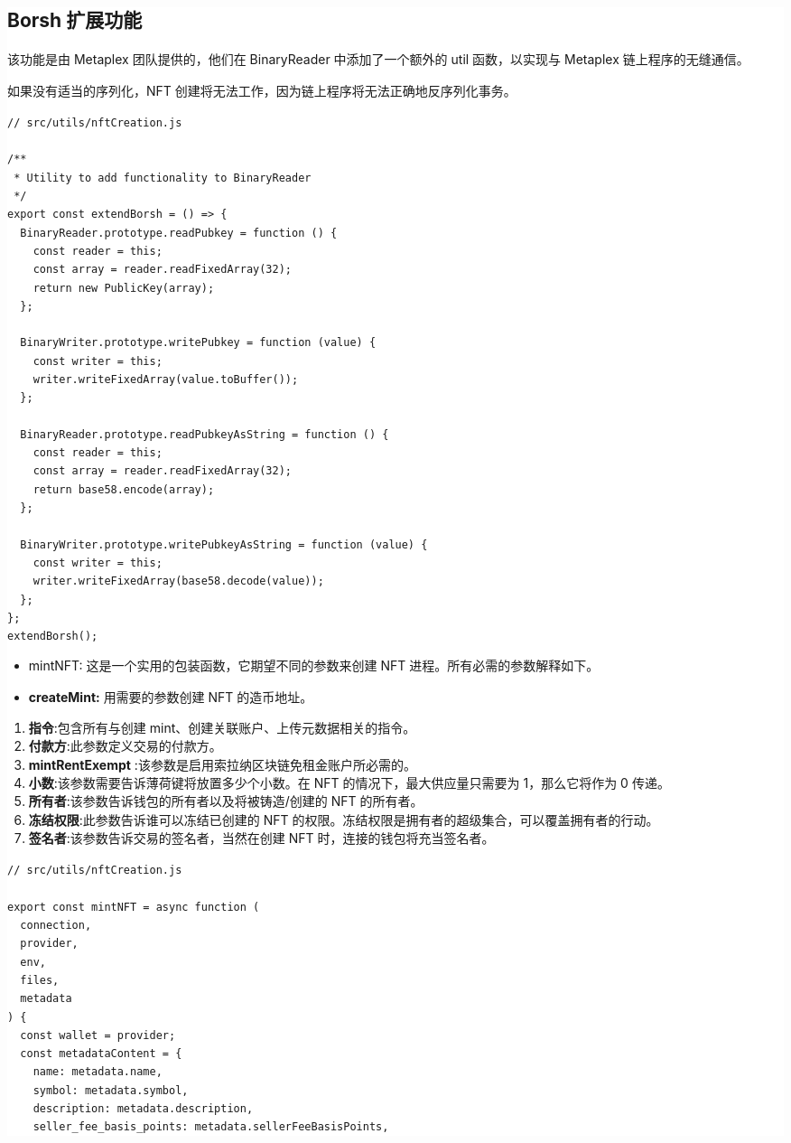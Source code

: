 ## Borsh 扩展功能

该功能是由 Metaplex 团队提供的，他们在 BinaryReader 中添加了一个额外的 util 函数，以实现与 Metaplex 链上程序的无缝通信。

如果没有适当的序列化，NFT 创建将无法工作，因为链上程序将无法正确地反序列化事务。

```
// src/utils/nftCreation.js

/**
 * Utility to add functionality to BinaryReader
 */
export const extendBorsh = () => {
  BinaryReader.prototype.readPubkey = function () {
    const reader = this;
    const array = reader.readFixedArray(32);
    return new PublicKey(array);
  };

  BinaryWriter.prototype.writePubkey = function (value) {
    const writer = this;
    writer.writeFixedArray(value.toBuffer());
  };

  BinaryReader.prototype.readPubkeyAsString = function () {
    const reader = this;
    const array = reader.readFixedArray(32);
    return base58.encode(array);
  };

  BinaryWriter.prototype.writePubkeyAsString = function (value) {
    const writer = this;
    writer.writeFixedArray(base58.decode(value));
  };
};
extendBorsh();
```

*   mintNFT: 这是一个实用的包装函数，它期望不同的参数来创建 NFT 进程。所有必需的参数解释如下。

*   **createMint:** 用需要的参数创建 NFT 的造币地址。

1.  **指令**:包含所有与创建 mint、创建关联账户、上传元数据相关的指令。
2.  **付款方**:此参数定义交易的付款方。
3.  **mintRentExempt** :该参数是启用索拉纳区块链免租金账户所必需的。
4.  **小数**:该参数需要告诉薄荷键将放置多少个小数。在 NFT 的情况下，最大供应量只需要为 1，那么它将作为 0 传递。
5.  **所有者**:该参数告诉钱包的所有者以及将被铸造/创建的 NFT 的所有者。
6.  **冻结权限**:此参数告诉谁可以冻结已创建的 NFT 的权限。冻结权限是拥有者的超级集合，可以覆盖拥有者的行动。
7.  **签名者**:该参数告诉交易的签名者，当然在创建 NFT 时，连接的钱包将充当签名者。

```
// src/utils/nftCreation.js

export const mintNFT = async function (
  connection,
  provider,
  env,
  files,
  metadata
) {
  const wallet = provider;
  const metadataContent = {
    name: metadata.name,
    symbol: metadata.symbol,
    description: metadata.description,
    seller_fee_basis_points: metadata.sellerFeeBasisPoints,
```